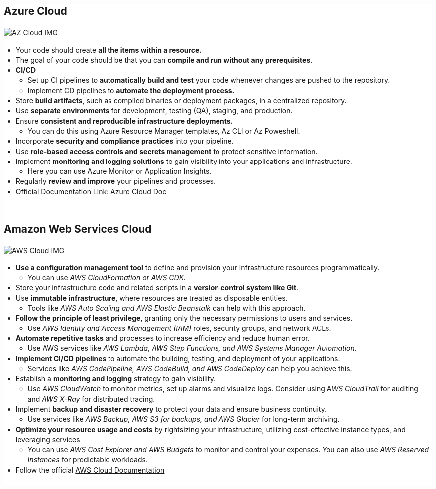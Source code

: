 ## Azure Cloud

![AZ Cloud IMG](https://www.evozon.com/wp-content/uploads/2017/05/Azure-Banner.png)
 - Your code should create **all the items within a resource.**
 - The goal of your code should be that you can **compile and run without any prerequisites**.
 - **CI/CD**
	 - Set up CI pipelines to **automatically build and test** your code whenever changes are pushed to the repository.
	 - Implement CD pipelines to **automate the deployment process.**
 - Store **build artifacts**, such as compiled binaries or deployment packages, in a centralized repository.
 - Use **separate environments** for development, testing (QA), staging, and production.
 - Ensure **consistent and reproducible infrastructure deployments.** 
	 - You can do this using Azure Resource Manager templates, Az CLI or Az Poweshell.
 - Incorporate **security and compliance practices** into your pipeline.
 - Use **role-based access controls and secrets management** to protect sensitive information.
 - Implement **monitoring and logging solutions** to gain visibility into your applications and infrastructure. 
	 - Here you can use Azure Monitor or Application Insights.
 - Regularly **review and improve** your pipelines and processes.
 - Official Documentation Link: [Azure Cloud Doc](https://learn.microsoft.com/en-us/azure/?product=popular)<br><br>

## Amazon Web Services Cloud
![AWS Cloud IMG](https://tudip.com/wp-content/uploads/2019/01/awsBanner.jpg)

 - **Use a configuration management tool** to define and provision your infrastructure resources programmatically.
	 - You can use *AWS CloudFormation or AWS CDK.*
 - Store your infrastructure code and related scripts in a **version control system like Git**.
 - Use **immutable infrastructure**, where resources are treated as disposable entities. 
	 - Tools like *AWS Auto Scaling and AWS Elastic Beanstalk* can help with this approach.
 - **Follow the principle of least privilege**, granting only the necessary permissions to users and services. 
	 - Use *AWS Identity and Access Management (IAM)* roles, security groups, and network ACLs.
 - **Automate repetitive tasks** and processes to increase efficiency and reduce human error. 
	 - Use AWS services like *AWS Lambda, AWS Step Functions, and AWS Systems Manager Automation*.
 - **Implement CI/CD pipelines** to automate the building, testing, and deployment of your applications. 
	 - Services like *AWS CodePipeline, AWS CodeBuild, and AWS CodeDeploy* can help you achieve this.
 - Establish a **monitoring and logging** strategy to gain visibility.
	 - Use *AWS CloudWatch* to monitor metrics, set up alarms and visualize logs. Consider using A*WS CloudTrail* for auditing and *AWS X-Ray* for distributed tracing.
 - Implement **backup and disaster recovery** to protect your data and ensure business continuity. 
	 - Use services like *AWS Backup, AWS S3 for backups, and AWS Glacier* for long-term archiving.
 - **Optimize your resource usage and costs** by rightsizing your infrastructure, utilizing cost-effective instance types, and leveraging services
	 - You can use *AWS Cost Explorer and AWS Budgets* to monitor and control your expenses. You can also use *AWS Reserved Instances* for predictable workloads.
 - Follow the official [AWS Cloud Documentation](https://docs.aws.amazon.com)<br><br>
